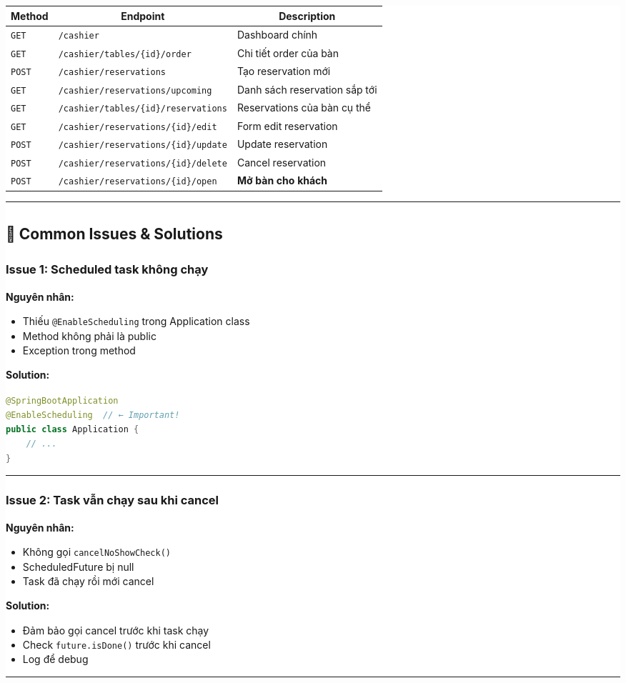 | Method | Endpoint | Description |
|--------|----------|-------------|
| `GET` | `/cashier` | Dashboard chính |
| `GET` | `/cashier/tables/{id}/order` | Chi tiết order của bàn |
| `POST` | `/cashier/reservations` | Tạo reservation mới |
| `GET` | `/cashier/reservations/upcoming` | Danh sách reservation sắp tới |
| `GET` | `/cashier/tables/{id}/reservations` | Reservations của bàn cụ thể |
| `GET` | `/cashier/reservations/{id}/edit` | Form edit reservation |
| `POST` | `/cashier/reservations/{id}/update` | Update reservation |
| `POST` | `/cashier/reservations/{id}/delete` | Cancel reservation |
| `POST` | `/cashier/reservations/{id}/open` | **Mở bàn cho khách** |

---

## 🐛 Common Issues & Solutions

### Issue 1: Scheduled task không chạy

**Nguyên nhân:**
- Thiếu `@EnableScheduling` trong Application class
- Method không phải là public
- Exception trong method

**Solution:**
```java
@SpringBootApplication
@EnableScheduling  // ← Important!
public class Application {
    // ...
}
```

---

### Issue 2: Task vẫn chạy sau khi cancel

**Nguyên nhân:**
- Không gọi `cancelNoShowCheck()`
- ScheduledFuture bị null
- Task đã chạy rồi mới cancel

**Solution:**
- Đảm bảo gọi cancel trước khi task chạy
- Check `future.isDone()` trước khi cancel
- Log để debug

---
